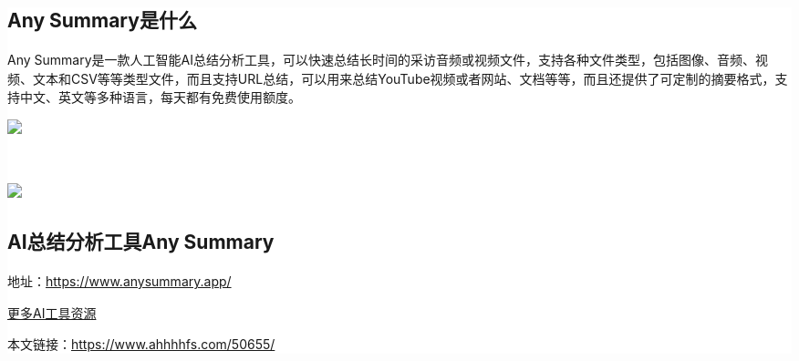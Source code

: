 <h2><span id="Any_Summary_shi_shen_me">Any Summary是什么</span></h2><p>Any Summary是一款人工智能AI总结分析工具，可以快速总结长时间的采访音频或视频文件，支持各种文件类型，包括图像、音频、视频、文本和CSV等等类型文件，而且支持URL总结，可以用来总结YouTube视频或者网站、文档等等，而且还提供了可定制的摘要格式，支持中文、英文等多种语言，每天都有免费使用额度。</p><p><a href="https://www.ahhhhfs.com/wp-content/uploads/2023/11/AI%E6%80%BB%E7%BB%93%E5%88%86%E6%9E%90%E5%B7%A5%E5%85%B7-%E4%BD%BF%E7%94%A8-AI-%E6%80%BB%E7%BB%93%E4%BB%BB%E4%BD%95%E6%96%87%E4%BB%B6-Any-Summary-%E4%B8%BB%E9%A1%B5-scaled.jpg"><img src="https://www.ahhhhfs.com/wp-content/uploads/2023/11/AI%E6%80%BB%E7%BB%93%E5%88%86%E6%9E%90%E5%B7%A5%E5%85%B7-%E4%BD%BF%E7%94%A8-AI-%E6%80%BB%E7%BB%93%E4%BB%BB%E4%BD%95%E6%96%87%E4%BB%B6-Any-Summary-%E4%B8%BB%E9%A1%B5-scaled.jpg" referrerpolicy="no-referrer"></a></p><p>&nbsp;</p><p><a href="https://www.ahhhhfs.com/wp-content/uploads/2023/11/AI%E6%80%BB%E7%BB%93%E5%88%86%E6%9E%90%E5%B7%A5%E5%85%B7-%E4%BD%BF%E7%94%A8-AI-%E6%80%BB%E7%BB%93%E4%BB%BB%E4%BD%95%E6%96%87%E4%BB%B6-Any-Summary-scaled.jpg"><img src="https://www.ahhhhfs.com/wp-content/uploads/2023/11/AI%E6%80%BB%E7%BB%93%E5%88%86%E6%9E%90%E5%B7%A5%E5%85%B7-%E4%BD%BF%E7%94%A8-AI-%E6%80%BB%E7%BB%93%E4%BB%BB%E4%BD%95%E6%96%87%E4%BB%B6-Any-Summary-scaled.jpg" referrerpolicy="no-referrer"></a></p><h2><span id="AI_zong_jie_fen_xi_gong_juAny_Summary">AI总结分析工具Any Summary</span></h2><p>地址：<a href="https://www.anysummary.app/" target="_blank" rel="nofollow noopener noreferrer">https://www.anysummary.app/</a></p><p><a href="https://www.ahhhhfs.com/?cat=&amp;s=AI">更多AI工具资源</a></p><p>本文链接：<a title="AI总结分析工具 使用 AI 总结任何文件-Any Summary" href="https://www.ahhhhfs.com/50655/" target="_blank">https://www.ahhhhfs.com/50655/</a></p>


